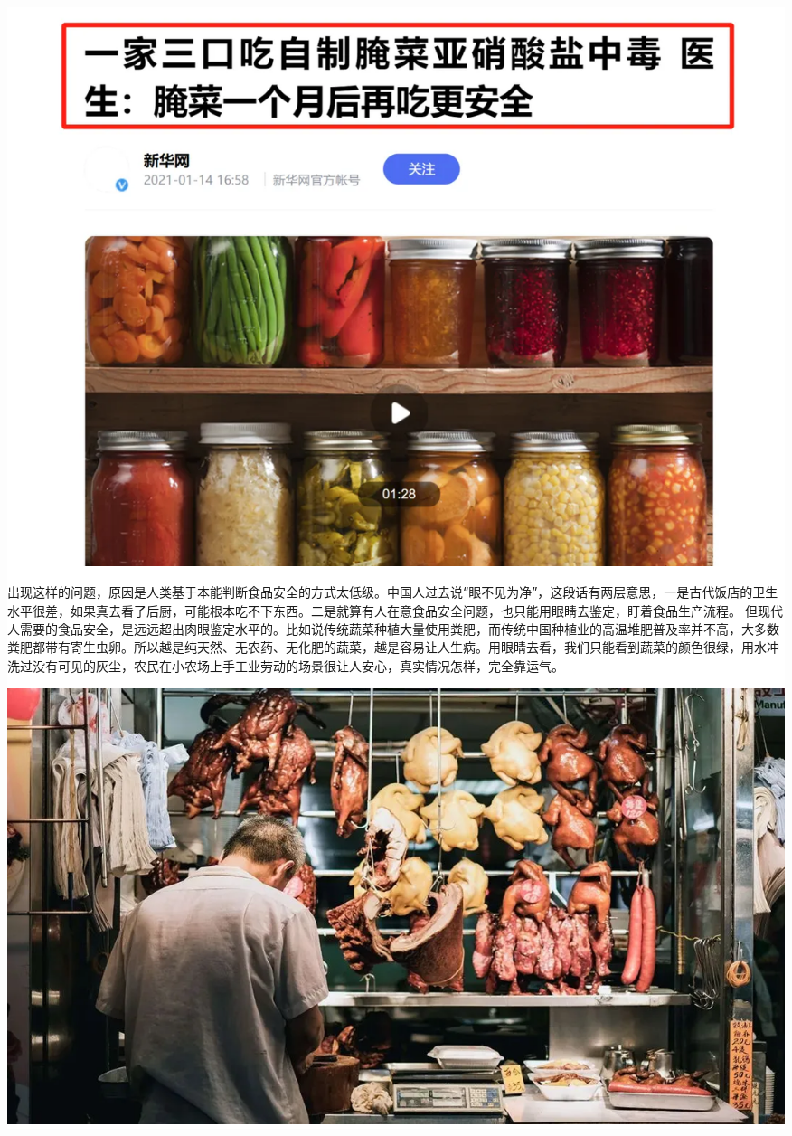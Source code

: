 ![](/images/btnews/0501_0600/0501/ebb65e50-9a9d-4e60-9831-3245a97d2161.webp)

出现这样的问题，原因是人类基于本能判断食品安全的方式太低级。中国人过去说“眼不见为净”，这段话有两层意思，一是古代饭店的卫生水平很差，如果真去看了后厨，可能根本吃不下东西。二是就算有人在意食品安全问题，也只能用眼睛去鉴定，盯着食品生产流程。
但现代人需要的食品安全，是远远超出肉眼鉴定水平的。比如说传统蔬菜种植大量使用粪肥，而传统中国种植业的高温堆肥普及率并不高，大多数粪肥都带有寄生虫卵。所以越是纯天然、无农药、无化肥的蔬菜，越是容易让人生病。用眼睛去看，我们只能看到蔬菜的颜色很绿，用水冲洗过没有可见的灰尘，农民在小农场上手工业劳动的场景很让人安心，真实情况怎样，完全靠运气。

![](/images/btnews/0501_0600/0501/7d1c10f7-d79f-4004-9b2c-8e6ec8b4d6df.webp)
